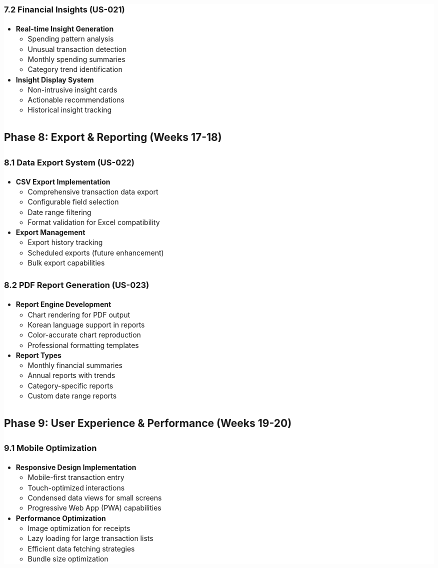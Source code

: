 ### 7.2 Financial Insights (US-021)
- **Real-time Insight Generation**
  - Spending pattern analysis
  - Unusual transaction detection
  - Monthly spending summaries
  - Category trend identification
- **Insight Display System**
  - Non-intrusive insight cards
  - Actionable recommendations
  - Historical insight tracking

## Phase 8: Export & Reporting (Weeks 17-18)

### 8.1 Data Export System (US-022)
- **CSV Export Implementation**
  - Comprehensive transaction data export
  - Configurable field selection
  - Date range filtering
  - Format validation for Excel compatibility
- **Export Management**
  - Export history tracking
  - Scheduled exports (future enhancement)
  - Bulk export capabilities

### 8.2 PDF Report Generation (US-023)
- **Report Engine Development**
  - Chart rendering for PDF output
  - Korean language support in reports
  - Color-accurate chart reproduction
  - Professional formatting templates
- **Report Types**
  - Monthly financial summaries
  - Annual reports with trends
  - Category-specific reports
  - Custom date range reports

## Phase 9: User Experience & Performance (Weeks 19-20)

### 9.1 Mobile Optimization
- **Responsive Design Implementation**
  - Mobile-first transaction entry
  - Touch-optimized interactions
  - Condensed data views for small screens
  - Progressive Web App (PWA) capabilities
- **Performance Optimization**
  - Image optimization for receipts
  - Lazy loading for large transaction lists
  - Efficient data fetching strategies
  - Bundle size optimization
